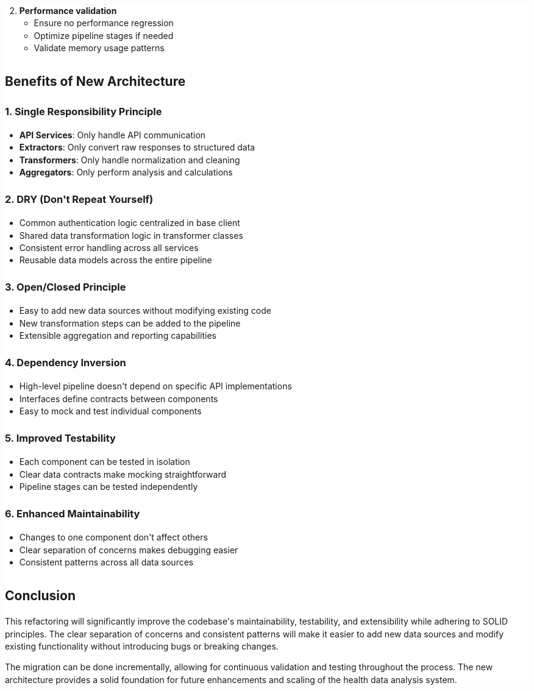 2. **Performance validation**
   - Ensure no performance regression
   - Optimize pipeline stages if needed
   - Validate memory usage patterns

## Benefits of New Architecture

### 1. Single Responsibility Principle
- **API Services**: Only handle API communication
- **Extractors**: Only convert raw responses to structured data
- **Transformers**: Only handle normalization and cleaning
- **Aggregators**: Only perform analysis and calculations

### 2. DRY (Don't Repeat Yourself)
- Common authentication logic centralized in base client
- Shared data transformation logic in transformer classes
- Consistent error handling across all services
- Reusable data models across the entire pipeline

### 3. Open/Closed Principle
- Easy to add new data sources without modifying existing code
- New transformation steps can be added to the pipeline
- Extensible aggregation and reporting capabilities

### 4. Dependency Inversion
- High-level pipeline doesn't depend on specific API implementations
- Interfaces define contracts between components
- Easy to mock and test individual components

### 5. Improved Testability
- Each component can be tested in isolation
- Clear data contracts make mocking straightforward
- Pipeline stages can be tested independently

### 6. Enhanced Maintainability
- Changes to one component don't affect others
- Clear separation of concerns makes debugging easier
- Consistent patterns across all data sources

## Conclusion

This refactoring will significantly improve the codebase's maintainability, testability, and extensibility while adhering to SOLID principles. The clear separation of concerns and consistent patterns will make it easier to add new data sources and modify existing functionality without introducing bugs or breaking changes.

The migration can be done incrementally, allowing for continuous validation and testing throughout the process. The new architecture provides a solid foundation for future enhancements and scaling of the health data analysis system.
